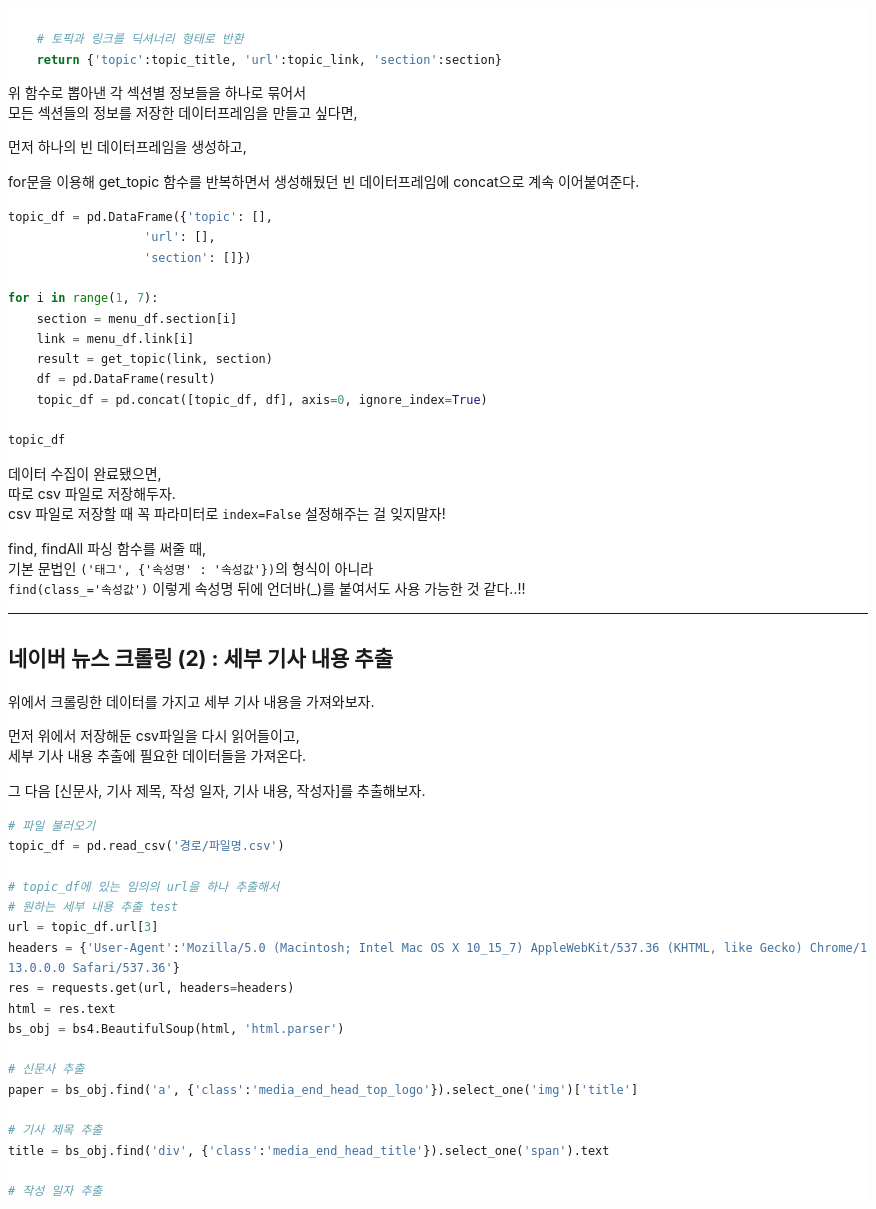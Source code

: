 ```py

    # 토픽과 링크를 딕셔너리 형태로 반환
    return {'topic':topic_title, 'url':topic_link, 'section':section}
```

위 함수로 뽑아낸 각 섹션별 정보들을 하나로 묶어서  
모든 섹션들의 정보를 저장한 데이터프레임을 만들고 싶다면,  

먼저 하나의 빈 데이터프레임을 생성하고,  

for문을 이용해 get_topic 함수를 반복하면서
생성해뒀던 빈 데이터프레임에 concat으로 계속 이어붙여준다. 

```py
topic_df = pd.DataFrame({'topic': [],
                   'url': [],
                   'section': []})

for i in range(1, 7):
    section = menu_df.section[i]
    link = menu_df.link[i]
    result = get_topic(link, section)
    df = pd.DataFrame(result)
    topic_df = pd.concat([topic_df, df], axis=0, ignore_index=True)

topic_df
```

데이터 수집이 완료됐으면,  
따로 csv 파일로 저장해두자.  
csv 파일로 저장할 때 꼭 파라미터로 `index=False` 설정해주는 걸 잊지말자!  

find, findAll 파싱 함수를 써줄 때,  
기본 문법인 `('태그', {'속성명' : '속성값'})`의 형식이 아니라  
`find(class_='속성값')` 이렇게 속성명 뒤에 언더바(_)를 붙여서도 사용 가능한 것 같다..!!  

---

## 네이버 뉴스 크롤링 (2) : 세부 기사 내용 추출

위에서 크롤링한 데이터를 가지고 세부 기사 내용을 가져와보자.   

먼저 위에서 저장해둔 csv파일을 다시 읽어들이고,  
세부 기사 내용 추출에 필요한 데이터들을 가져온다. 

그 다음 [신문사, 기사 제목, 작성 일자, 기사 내용, 작성자]를 추출해보자. 

```py
# 파일 불러오기
topic_df = pd.read_csv('경로/파일명.csv')

# topic_df에 있는 임의의 url을 하나 추출해서 
# 원하는 세부 내용 추출 test
url = topic_df.url[3]
headers = {'User-Agent':'Mozilla/5.0 (Macintosh; Intel Mac OS X 10_15_7) AppleWebKit/537.36 (KHTML, like Gecko) Chrome/113.0.0.0 Safari/537.36'}
res = requests.get(url, headers=headers)
html = res.text
bs_obj = bs4.BeautifulSoup(html, 'html.parser')

# 신문사 추출
paper = bs_obj.find('a', {'class':'media_end_head_top_logo'}).select_one('img')['title']

# 기사 제목 추출
title = bs_obj.find('div', {'class':'media_end_head_title'}).select_one('span').text

# 작성 일자 추출
```